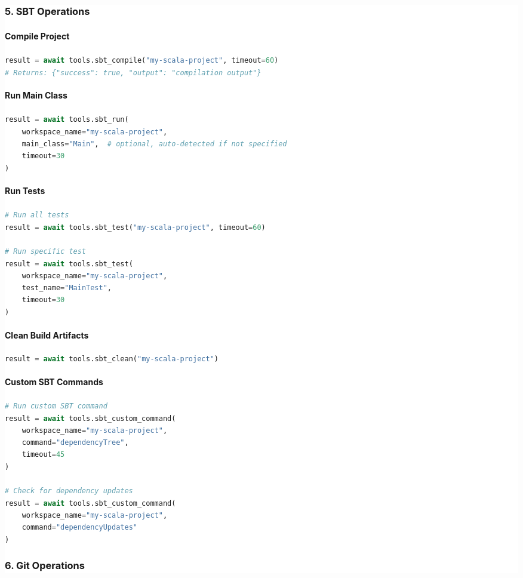 ### 5. SBT Operations

#### Compile Project
```python
result = await tools.sbt_compile("my-scala-project", timeout=60)
# Returns: {"success": true, "output": "compilation output"}
```

#### Run Main Class
```python
result = await tools.sbt_run(
    workspace_name="my-scala-project",
    main_class="Main",  # optional, auto-detected if not specified
    timeout=30
)
```

#### Run Tests
```python
# Run all tests
result = await tools.sbt_test("my-scala-project", timeout=60)

# Run specific test
result = await tools.sbt_test(
    workspace_name="my-scala-project",
    test_name="MainTest",
    timeout=30
)
```

#### Clean Build Artifacts
```python
result = await tools.sbt_clean("my-scala-project")
```

#### Custom SBT Commands
```python
# Run custom SBT command
result = await tools.sbt_custom_command(
    workspace_name="my-scala-project",
    command="dependencyTree",
    timeout=45
)

# Check for dependency updates
result = await tools.sbt_custom_command(
    workspace_name="my-scala-project",
    command="dependencyUpdates"
)
```

### 6. Git Operations
